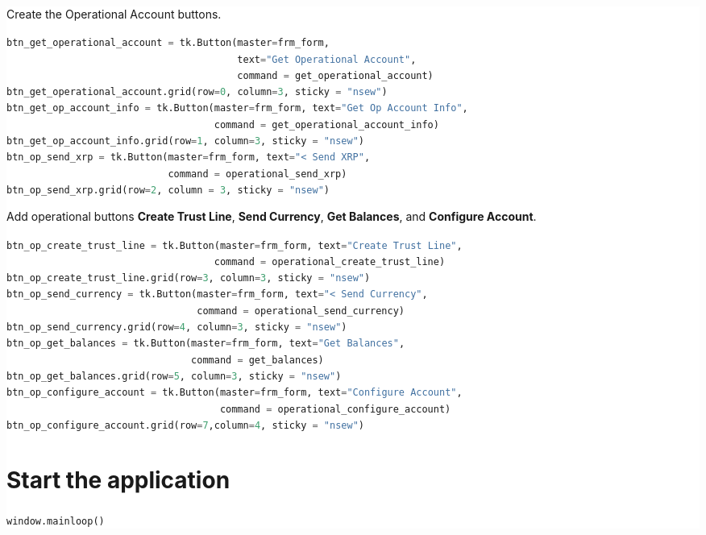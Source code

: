 ```python
```

Create the Operational Account buttons.

```python
btn_get_operational_account = tk.Button(master=frm_form,
                                        text="Get Operational Account",
                                        command = get_operational_account)
btn_get_operational_account.grid(row=0, column=3, sticky = "nsew")
btn_get_op_account_info = tk.Button(master=frm_form, text="Get Op Account Info",
                                    command = get_operational_account_info)
btn_get_op_account_info.grid(row=1, column=3, sticky = "nsew")
btn_op_send_xrp = tk.Button(master=frm_form, text="< Send XRP",
                            command = operational_send_xrp)
btn_op_send_xrp.grid(row=2, column = 3, sticky = "nsew")
```

Add operational buttons **Create Trust Line**, **Send Currency**, **Get Balances**, and **Configure Account**.

```python
btn_op_create_trust_line = tk.Button(master=frm_form, text="Create Trust Line",
                                    command = operational_create_trust_line)
btn_op_create_trust_line.grid(row=3, column=3, sticky = "nsew")
btn_op_send_currency = tk.Button(master=frm_form, text="< Send Currency",
                                 command = operational_send_currency)
btn_op_send_currency.grid(row=4, column=3, sticky = "nsew")
btn_op_get_balances = tk.Button(master=frm_form, text="Get Balances",
                                command = get_balances)
btn_op_get_balances.grid(row=5, column=3, sticky = "nsew")
btn_op_configure_account = tk.Button(master=frm_form, text="Configure Account",
                                     command = operational_configure_account)
btn_op_configure_account.grid(row=7,column=4, sticky = "nsew")
```

# Start the application

```python
window.mainloop()
```
